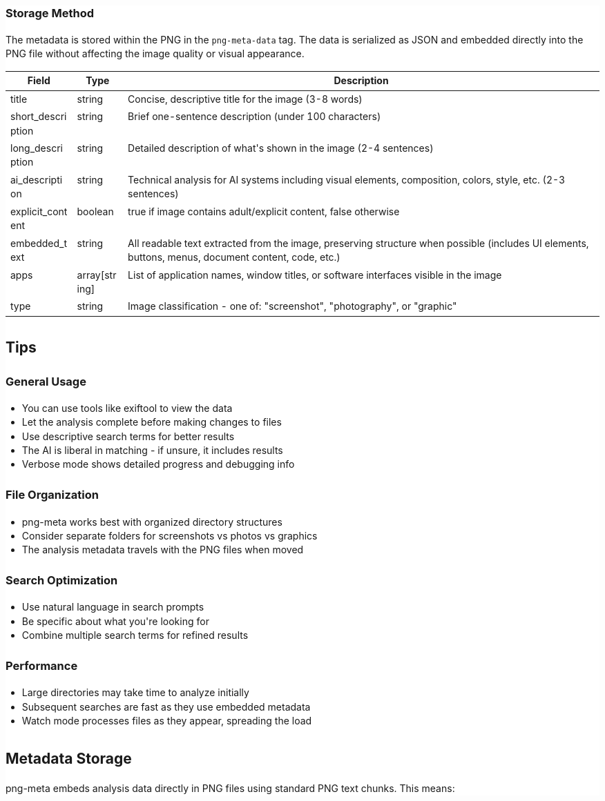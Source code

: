 ### Storage Method

The metadata is stored within the PNG in the `png-meta-data` tag. The data is serialized as JSON and embedded directly into the PNG file without affecting the image quality or visual appearance.


| Field | Type | Description |
|-------|------|-------------|
| title | string | Concise, descriptive title for the image (3-8 words) |
| short_description | string | Brief one-sentence description (under 100 characters) |
| long_description | string | Detailed description of what's shown in the image (2-4 sentences) |
| ai_description | string | Technical analysis for AI systems including visual elements, composition, colors, style, etc. (2-3 sentences) |
| explicit_content | boolean | true if image contains adult/explicit content, false otherwise |
| embedded_text | string | All readable text extracted from the image, preserving structure when possible (includes UI elements, buttons, menus, document content, code, etc.) |
| apps | array[string] | List of application names, window titles, or software interfaces visible in the image |
| type | string | Image classification - one of: "screenshot", "photography", or "graphic" |


## Tips

### General Usage
- You can use tools like exiftool to view the data
- Let the analysis complete before making changes to files
- Use descriptive search terms for better results
- The AI is liberal in matching - if unsure, it includes results
- Verbose mode shows detailed progress and debugging info

### File Organization
- png-meta works best with organized directory structures
- Consider separate folders for screenshots vs photos vs graphics
- The analysis metadata travels with the PNG files when moved

### Search Optimization
- Use natural language in search prompts
- Be specific about what you're looking for
- Combine multiple search terms for refined results

### Performance
- Large directories may take time to analyze initially
- Subsequent searches are fast as they use embedded metadata
- Watch mode processes files as they appear, spreading the load

## Metadata Storage

png-meta embeds analysis data directly in PNG files using standard PNG text chunks. This means:
